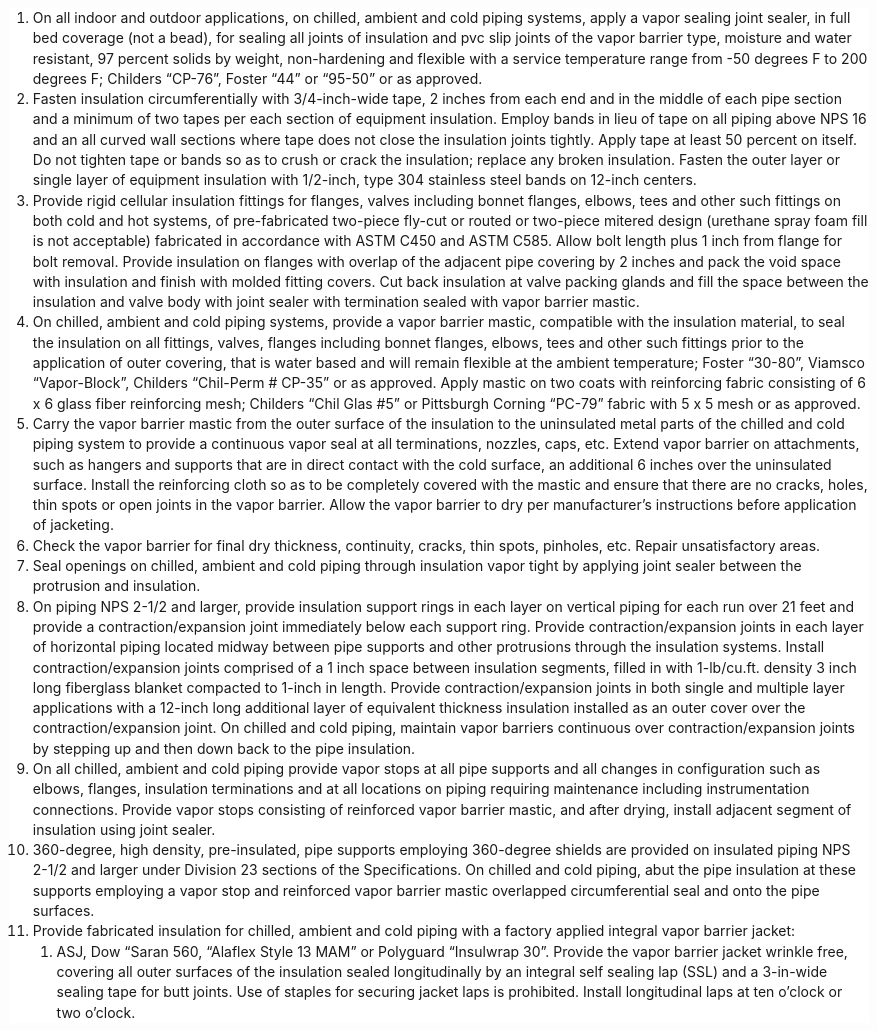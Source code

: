    1. On all indoor and outdoor applications, on chilled, ambient and cold piping systems, apply a vapor sealing joint sealer, in full bed coverage (not a bead), for sealing all joints of insulation and pvc slip joints of the vapor barrier type, moisture and water resistant, 97 percent solids by weight, non-hardening and flexible with a service temperature range from -50 degrees F to 200 degrees F; Childers “CP-76”, Foster “44” or “95-50” or as approved.
   1. Fasten insulation circumferentially with 3/4-inch-wide tape, 2 inches from each end and in the middle of each pipe section and a minimum of two tapes per each section of equipment insulation. Employ bands in lieu of tape on all piping above NPS 16 and an all curved wall sections where tape does not close the insulation joints tightly. Apply tape at least 50 percent on itself. Do not tighten tape or bands so as to crush or crack the insulation; replace any broken insulation. Fasten the outer layer or single layer of equipment insulation with 1/2-inch, type 304 stainless steel bands on 12-inch centers.
   1. Provide rigid cellular insulation fittings for flanges, valves including bonnet flanges, elbows, tees and other such fittings on both cold and hot systems, of pre-fabricated two-piece fly-cut or routed or two-piece mitered design (urethane spray foam fill is not acceptable) fabricated in accordance with ASTM C450 and ASTM C585. Allow bolt length plus 1 inch from flange for bolt removal. Provide insulation on flanges with overlap of the adjacent pipe covering by 2 inches and pack the void space with insulation and finish with molded fitting covers. Cut back insulation at valve packing glands and fill the space between the insulation and valve body with joint sealer with termination sealed with vapor barrier mastic.
   1. On chilled, ambient and cold piping systems, provide a vapor barrier mastic, compatible with the insulation material, to seal the insulation on all fittings, valves, flanges including bonnet flanges, elbows, tees and other such fittings prior to the application of outer covering, that is water based and will remain flexible at the ambient temperature; Foster “30-80”, Viamsco “Vapor-Block”, Childers “Chil-Perm # CP-35” or as approved. Apply mastic on two coats with reinforcing fabric consisting of 6 x 6 glass fiber reinforcing mesh; Childers “Chil Glas #5” or Pittsburgh Corning “PC-79” fabric with 5 x 5 mesh or as approved.
   1. Carry the vapor barrier mastic from the outer surface of the insulation to the uninsulated metal parts of the chilled and cold piping system to provide a continuous vapor seal at all terminations, nozzles, caps, etc. Extend vapor barrier on attachments, such as hangers and supports that are in direct contact with the cold surface, an additional 6 inches over the uninsulated surface. Install the reinforcing cloth so as to be completely covered with the mastic and ensure that there are no cracks, holes, thin spots or open joints in the vapor barrier. Allow the vapor barrier to dry per manufacturer’s instructions before application of jacketing.
   1. Check the vapor barrier for final dry thickness, continuity, cracks, thin spots, pinholes, etc. Repair unsatisfactory areas.
   1. Seal openings on chilled, ambient and cold piping through insulation vapor tight by applying joint sealer between the protrusion and insulation.
   1. On piping NPS 2-1/2 and larger, provide insulation support rings in each layer on vertical piping for each run over 21 feet and provide a contraction/expansion joint immediately below each support ring. Provide contraction/expansion joints in each layer of horizontal piping located midway between pipe supports and other protrusions through the insulation systems. Install contraction/expansion joints comprised of a 1 inch space between insulation segments, filled in with 1-lb/cu.ft. density 3 inch long fiberglass blanket compacted to 1-inch in length. Provide contraction/expansion joints in both single and multiple layer applications with a 12-inch long additional layer of equivalent thickness insulation installed as an outer cover over the contraction/expansion joint. On chilled and cold piping, maintain vapor barriers continuous over contraction/expansion joints by stepping up and then down back to the pipe insulation.
   1. On all chilled, ambient and cold piping provide vapor stops at all pipe supports and all changes in configuration such as elbows, flanges, insulation terminations and at all locations on piping requiring maintenance including instrumentation connections. Provide vapor stops consisting of reinforced vapor barrier mastic, and after drying, install adjacent segment of insulation using joint sealer.
   1. 360-degree, high density, pre-insulated, pipe supports employing 360-degree shields are provided on insulated piping NPS 2-1/2 and larger under Division 23 sections of the Specifications. On chilled and cold piping, abut the pipe insulation at these supports employing a vapor stop and reinforced vapor barrier mastic overlapped circumferential seal and onto the pipe surfaces. 
   1. Provide fabricated insulation for chilled, ambient and cold piping with a factory applied integral vapor barrier jacket:
      1. ASJ, Dow “Saran 560, “Alaflex Style 13 MAM” or Polyguard “Insulwrap 30”. Provide the vapor barrier jacket wrinkle free, covering all outer surfaces of the insulation sealed longitudinally by an integral self sealing lap (SSL) and a 3-in-wide sealing tape for butt joints. Use of staples for securing jacket laps is prohibited. Install longitudinal laps at ten o’clock or two o’clock.